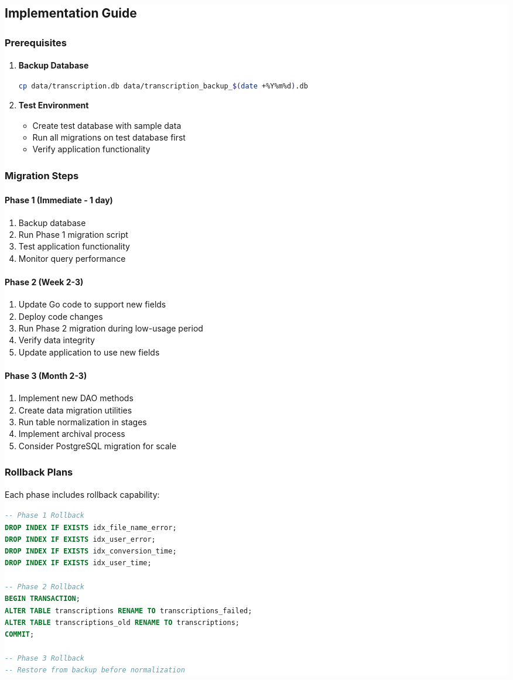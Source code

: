 ## Implementation Guide

### Prerequisites

1. **Backup Database**
   ```bash
   cp data/transcription.db data/transcription_backup_$(date +%Y%m%d).db
   ```

2. **Test Environment**
   - Create test database with sample data
   - Run all migrations on test database first
   - Verify application functionality

### Migration Steps

#### Phase 1 (Immediate - 1 day)
1. Backup database
2. Run Phase 1 migration script
3. Test application functionality
4. Monitor query performance

#### Phase 2 (Week 2-3)
1. Update Go code to support new fields
2. Deploy code changes
3. Run Phase 2 migration during low-usage period
4. Verify data integrity
5. Update application to use new fields

#### Phase 3 (Month 2-3)
1. Implement new DAO methods
2. Create data migration utilities
3. Run table normalization in stages
4. Implement archival process
5. Consider PostgreSQL migration for scale

### Rollback Plans

Each phase includes rollback capability:

```sql
-- Phase 1 Rollback
DROP INDEX IF EXISTS idx_file_name_error;
DROP INDEX IF EXISTS idx_user_error;
DROP INDEX IF EXISTS idx_conversion_time;
DROP INDEX IF EXISTS idx_user_time;

-- Phase 2 Rollback
BEGIN TRANSACTION;
ALTER TABLE transcriptions RENAME TO transcriptions_failed;
ALTER TABLE transcriptions_old RENAME TO transcriptions;
COMMIT;

-- Phase 3 Rollback
-- Restore from backup before normalization
```
